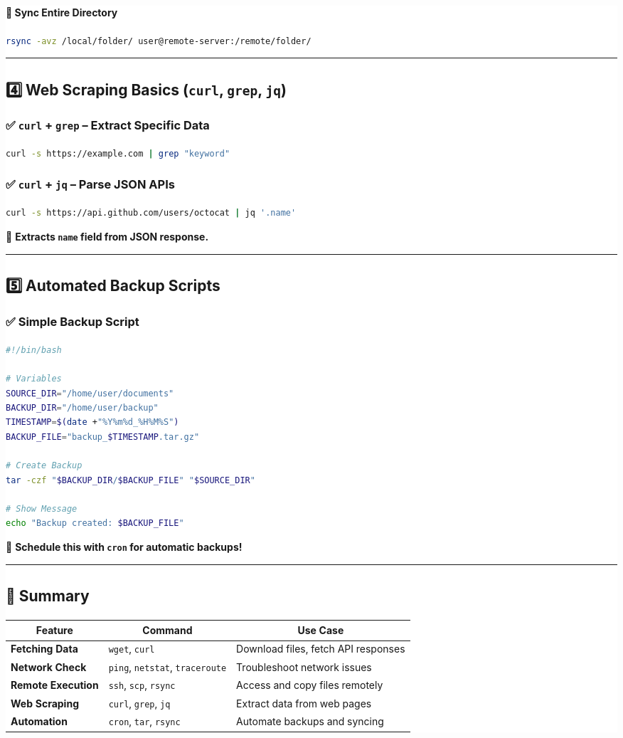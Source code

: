 #### **🔹 Sync Entire Directory**
```bash
rsync -avz /local/folder/ user@remote-server:/remote/folder/
```

---

## **4️⃣ Web Scraping Basics (`curl`, `grep`, `jq`)**

### **✅ `curl` + `grep` – Extract Specific Data**
```bash
curl -s https://example.com | grep "keyword"
```

### **✅ `curl` + `jq` – Parse JSON APIs**
```bash
curl -s https://api.github.com/users/octocat | jq '.name'
```
📌 **Extracts `name` field from JSON response.**

---

## **5️⃣ Automated Backup Scripts**

### **✅ Simple Backup Script**
```bash
#!/bin/bash

# Variables
SOURCE_DIR="/home/user/documents"
BACKUP_DIR="/home/user/backup"
TIMESTAMP=$(date +"%Y%m%d_%H%M%S")
BACKUP_FILE="backup_$TIMESTAMP.tar.gz"

# Create Backup
tar -czf "$BACKUP_DIR/$BACKUP_FILE" "$SOURCE_DIR"

# Show Message
echo "Backup created: $BACKUP_FILE"
```

📌 **Schedule this with `cron` for automatic backups!**

---

## **🎯 Summary**

| Feature | Command | Use Case |
|---------|---------|----------|
| **Fetching Data** | `wget`, `curl` | Download files, fetch API responses |
| **Network Check** | `ping`, `netstat`, `traceroute` | Troubleshoot network issues |
| **Remote Execution** | `ssh`, `scp`, `rsync` | Access and copy files remotely |
| **Web Scraping** | `curl`, `grep`, `jq` | Extract data from web pages |
| **Automation** | `cron`, `tar`, `rsync` | Automate backups and syncing |
